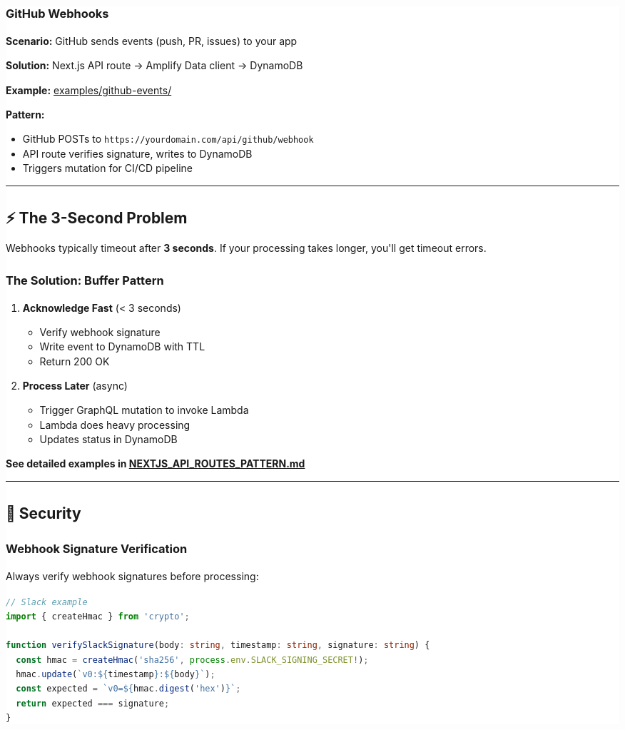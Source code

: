 
### GitHub Webhooks

**Scenario:** GitHub sends events (push, PR, issues) to your app

**Solution:** Next.js API route → Amplify Data client → DynamoDB

**Example:** [examples/github-events/](./examples/github-events/)

**Pattern:**
- GitHub POSTs to `https://yourdomain.com/api/github/webhook`
- API route verifies signature, writes to DynamoDB
- Triggers mutation for CI/CD pipeline

---

## ⚡ The 3-Second Problem

Webhooks typically timeout after **3 seconds**. If your processing takes longer, you'll get timeout errors.

### The Solution: Buffer Pattern

1. **Acknowledge Fast** (< 3 seconds)
   - Verify webhook signature
   - Write event to DynamoDB with TTL
   - Return 200 OK

2. **Process Later** (async)
   - Trigger GraphQL mutation to invoke Lambda
   - Lambda does heavy processing
   - Updates status in DynamoDB

**See detailed examples in [NEXTJS_API_ROUTES_PATTERN.md](./NEXTJS_API_ROUTES_PATTERN.md#the-buffer-pattern)**

---

## 🔐 Security

### Webhook Signature Verification

Always verify webhook signatures before processing:

```typescript
// Slack example
import { createHmac } from 'crypto';

function verifySlackSignature(body: string, timestamp: string, signature: string) {
  const hmac = createHmac('sha256', process.env.SLACK_SIGNING_SECRET!);
  hmac.update(`v0:${timestamp}:${body}`);
  const expected = `v0=${hmac.digest('hex')}`;
  return expected === signature;
}
```
